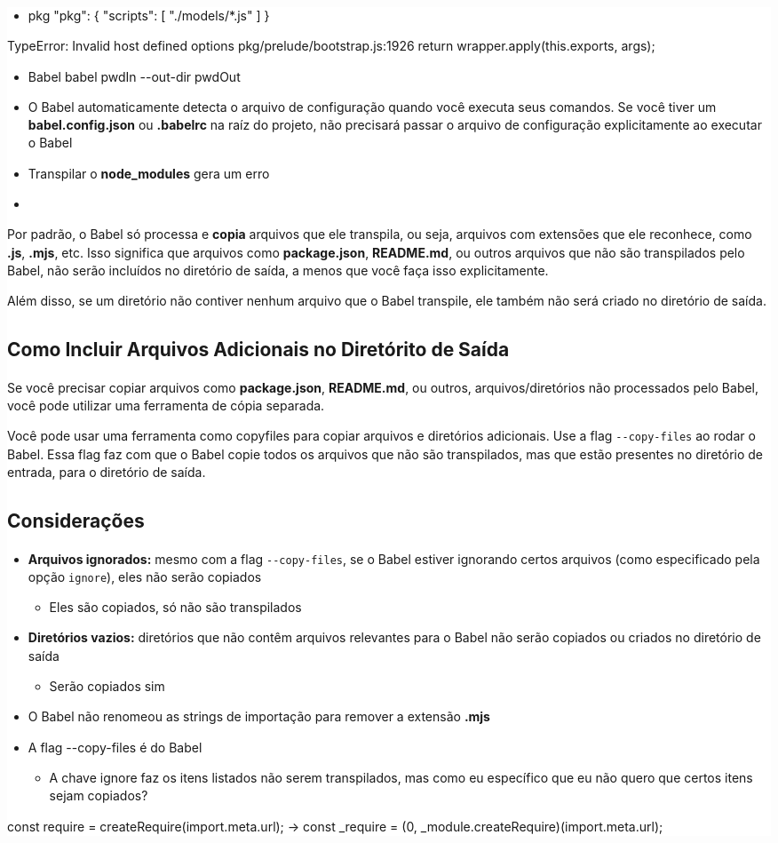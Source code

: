 
- pkg
"pkg": {
  "scripts": [
    "./models/*.js"
  ]
}

TypeError: Invalid host defined options
pkg/prelude/bootstrap.js:1926
      return wrapper.apply(this.exports, args);

- Babel
babel pwdIn --out-dir pwdOut

- O Babel automaticamente detecta o arquivo de configuração quando você executa seus comandos. Se você tiver um **babel.config.json** ou **.babelrc** na raíz do projeto, não precisará passar o arquivo de configuração explicitamente ao executar o Babel
- Transpilar o **node_modules** gera um erro
- 

Por padrão, o Babel só processa e **copia** arquivos que ele transpila, ou seja, arquivos com extensões que ele reconhece, como **.js**, **.mjs**, etc. Isso significa que arquivos como **package.json**, **README.md**, ou outros arquivos que não são transpilados pelo Babel, não serão incluídos no diretório de saída, a menos que você faça isso explicitamente.

Além disso, se um diretório não contiver nenhum arquivo que o Babel transpile, ele também não será criado no diretório de saída.

## Como Incluir Arquivos Adicionais no Diretórito de Saída

Se você precisar copiar arquivos como **package.json**, **README.md**, ou outros, arquivos/diretórios não processados pelo Babel, você pode utilizar uma ferramenta de cópia separada.

Você pode usar uma ferramenta como copyfiles para copiar arquivos e diretórios adicionais. Use a flag `--copy-files` ao rodar o Babel. Essa flag faz com que o Babel copie todos os arquivos que não são transpilados, mas que estão presentes no diretório de entrada, para o diretório de saída.

## Considerações

- **Arquivos ignorados:** mesmo com a flag `--copy-files`, se o Babel estiver ignorando certos arquivos (como especificado pela opção `ignore`), eles não serão copiados
  + Eles são copiados, só não são transpilados
- **Diretórios vazios:** diretórios que não contêm arquivos relevantes para o Babel não serão copiados ou criados no diretório de saída
  + Serão copiados sim

- O Babel não renomeou as strings de importação para remover a extensão **.mjs**

- A flag --copy-files é do Babel
  + A chave ignore faz os itens listados não serem transpilados, mas como eu específico que eu não quero que certos itens sejam copiados?

const require = createRequire(import.meta.url); -> const _require = (0, _module.createRequire)(import.meta.url);
